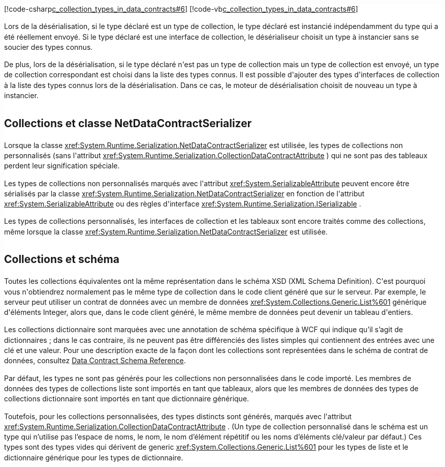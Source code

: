 [!code-csharp[c_collection_types_in_data_contracts#6](../../../../samples/snippets/csharp/VS_Snippets_CFX/c_collection_types_in_data_contracts/cs/program.cs#6)]
[!code-vb[c_collection_types_in_data_contracts#6](../../../../samples/snippets/visualbasic/VS_Snippets_CFX/c_collection_types_in_data_contracts/vb/program.vb#6)]

Lors de la désérialisation, si le type déclaré est un type de collection, le type déclaré est instancié indépendamment du type qui a été réellement envoyé. Si le type déclaré est une interface de collection, le désérialiseur choisit un type à instancier sans se soucier des types connus.

De plus, lors de la désérialisation, si le type déclaré n'est pas un type de collection mais un type de collection est envoyé, un type de collection correspondant est choisi dans la liste des types connus. Il est possible d'ajouter des types d'interfaces de collection à la liste des types connus lors de la désérialisation. Dans ce cas, le moteur de désérialisation choisit de nouveau un type à instancier.

## <a name="collections-and-the-netdatacontractserializer-class"></a>Collections et classe NetDataContractSerializer

Lorsque la classe <xref:System.Runtime.Serialization.NetDataContractSerializer> est utilisée, les types de collections non personnalisés (sans l'attribut <xref:System.Runtime.Serialization.CollectionDataContractAttribute> ) qui ne sont pas des tableaux perdent leur signification spéciale.

Les types de collections non personnalisés marqués avec l'attribut <xref:System.SerializableAttribute> peuvent encore être sérialisés par la classe <xref:System.Runtime.Serialization.NetDataContractSerializer> en fonction de l'attribut <xref:System.SerializableAttribute> ou des règles d'interface <xref:System.Runtime.Serialization.ISerializable> .

Les types de collections personnalisés, les interfaces de collection et les tableaux sont encore traités comme des collections, même lorsque la classe <xref:System.Runtime.Serialization.NetDataContractSerializer> est utilisée.

## <a name="collections-and-schema"></a>Collections et schéma

Toutes les collections équivalentes ont la même représentation dans le schéma XSD (XML Schema Definition). C'est pourquoi vous n'obtiendrez normalement pas le même type de collection dans le code client généré que sur le serveur. Par exemple, le serveur peut utiliser un contrat de données avec un membre de données <xref:System.Collections.Generic.List%601> générique d'éléments Integer, alors que, dans le code client généré, le même membre de données peut devenir un tableau d'entiers.

Les collections dictionnaire sont marquées avec une annotation de schéma spécifique à WCF qui indique qu’il s’agit de dictionnaires ; dans le cas contraire, ils ne peuvent pas être différenciés des listes simples qui contiennent des entrées avec une clé et une valeur. Pour une description exacte de la façon dont les collections sont représentées dans le schéma de contrat de données, consultez [Data Contract Schema Reference](data-contract-schema-reference.md).

Par défaut, les types ne sont pas générés pour les collections non personnalisées dans le code importé. Les membres de données des types de collections liste sont importés en tant que tableaux, alors que les membres de données des types de collections dictionnaire sont importés en tant que dictionnaire générique.

Toutefois, pour les collections personnalisées, des types distincts sont générés, marqués avec l'attribut <xref:System.Runtime.Serialization.CollectionDataContractAttribute> . (Un type de collection personnalisé dans le schéma est un type qui n’utilise pas l’espace de noms, le nom, le nom d’élément répétitif ou les noms d’éléments clé/valeur par défaut.) Ces types sont des types vides qui dérivent de generic <xref:System.Collections.Generic.List%601> pour les types de liste et le dictionnaire générique pour les types de dictionnaire.
